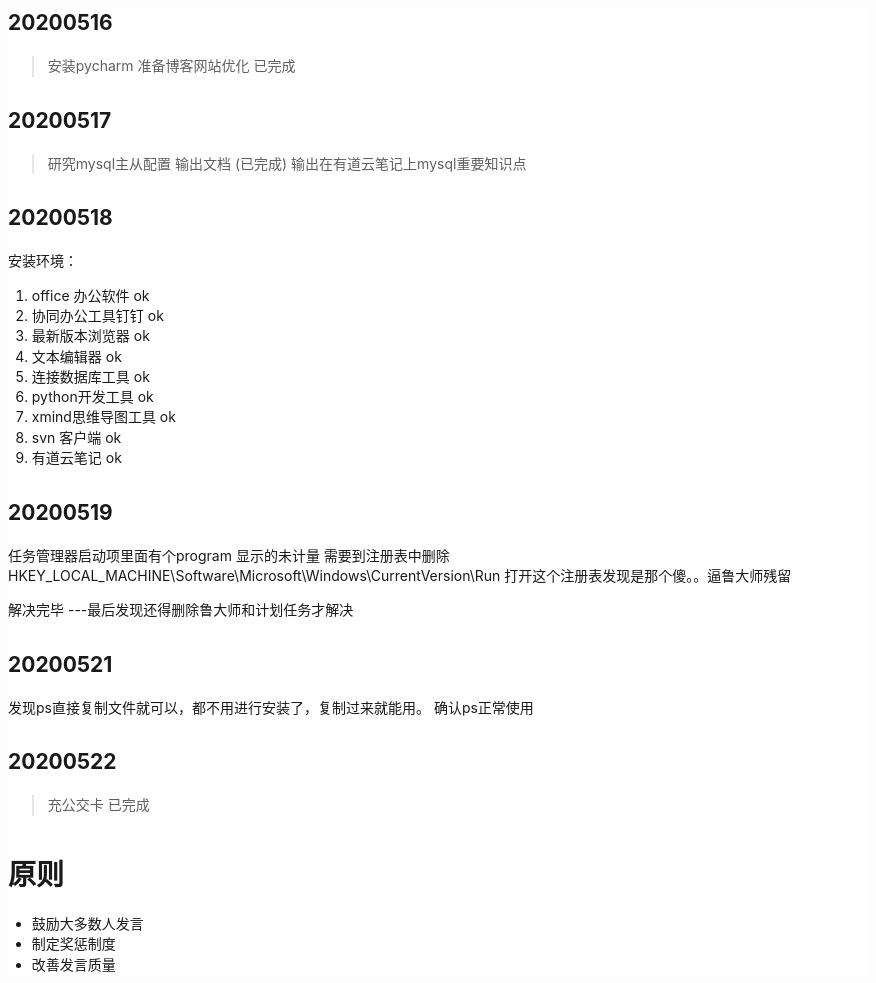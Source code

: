 ## 20200516
> 安装pycharm 准备博客网站优化 已完成     

## 20200517
> 研究mysql主从配置 输出文档   (已完成) 输出在有道云笔记上mysql重要知识点

## 20200518
安装环境：
1. office 办公软件          ok
2. 协同办公工具钉钉         ok
3. 最新版本浏览器           ok
4. 文本编辑器               ok
5. 连接数据库工具           ok
6. python开发工具           ok
7. xmind思维导图工具        ok
8. svn 客户端               ok
9. 有道云笔记               ok

## 20200519

任务管理器启动项里面有个program 显示的未计量
需要到注册表中删除
HKEY_LOCAL_MACHINE\Software\Microsoft\Windows\CurrentVersion\Run
打开这个注册表发现是那个傻。。逼鲁大师残留

解决完毕 ---最后发现还得删除鲁大师和计划任务才解决

## 20200521
发现ps直接复制文件就可以，都不用进行安装了，复制过来就能用。
确认ps正常使用

## 20200522
> 充公交卡   已完成

# 原则
- 鼓励大多数人发言
- 制定奖惩制度
- 改善发言质量
